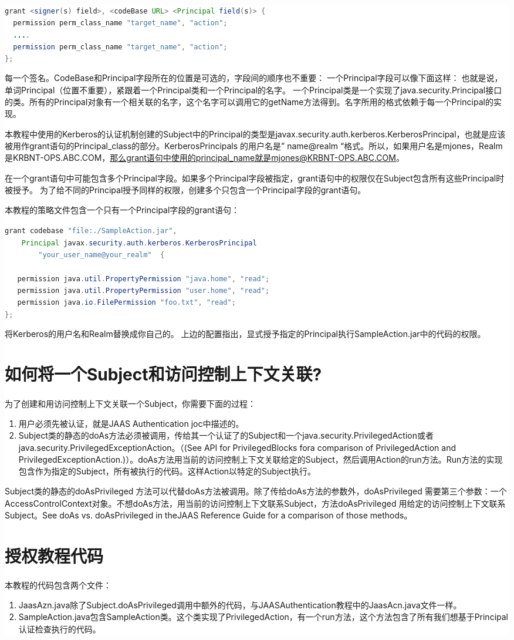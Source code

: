 ``` java
grant <signer(s) field>, <codeBase URL> <Principal field(s)> { 
  permission perm_class_name "target_name", "action"; 
  .... 
  permission perm_class_name "target_name", "action"; 
};
```

每一个签名。CodeBase和Principal字段所在的位置是可选的，字段间的顺序也不重要：
一个Principal字段可以像下面这样：
也就是说，单词Principal（位置不重要），紧跟着一个Principal类和一个Principal的名字。
一个Principal类是一个实现了java.security.Principal接口的类。所有的Principal对象有一个相关联的名字，这个名字可以调用它的getName方法得到。名字所用的格式依赖于每一个Principal的实现。

本教程中使用的Kerberos的认证机制创建的Subject中的Principal的类型是javax.security.auth.kerberos.KerberosPrincipal，也就是应该被用作grant语句的Principal_class的部分。KerberosPrincipals 的用户名是” name@realm “格式。所以，如果用户名是mjones，Realm是KRBNT-OPS.ABC.COM，那么grant语句中使用的principal_name就是mjones@KRBNT-OPS.ABC.COM。

在一个grant语句中可能包含多个Principal字段。如果多个Principal字段被指定，grant语句中的权限仅在Subject包含所有这些Principal时被授予。
为了给不同的Principal授予同样的权限，创建多个只包含一个Principal字段的grant语句。

本教程的策略文件包含一个只有一个Principal字段的grant语句：

``` java
grant codebase "file:./SampleAction.jar",
    Principal javax.security.auth.kerberos.KerberosPrincipal 
        "your_user_name@your_realm"  {
 
   permission java.util.PropertyPermission "java.home", "read";
   permission java.util.PropertyPermission "user.home", "read";
   permission java.io.FilePermission "foo.txt", "read";
};
```

将Kerberos的用户名和Realm替换成你自己的。
上边的配置指出，显式授予指定的Principal执行SampleAction.jar中的代码的权限。

# 如何将一个Subject和访问控制上下文关联?
为了创建和用访问控制上下文关联一个Subject，你需要下面的过程：

1. 用户必须先被认证，就是JAAS Authentication joc中描述的。
2. Subject类的静态的doAs方法必须被调用，传给其一个认证了的Subject和一个java.security.PrivilegedAction或者java.security.PrivilegedExceptionAction。（(See API for PrivilegedBlocks fora comparison of PrivilegedAction and PrivilegedExceptionAction.)）。doAs方法用当前的访问控制上下文关联给定的Subject，然后调用Action的run方法。Run方法的实现包含作为指定的Subject，所有被执行的代码。这样Action以特定的Subject执行。

Subject类的静态的doAsPrivileged 方法可以代替doAs方法被调用。除了传给doAs方法的参数外，doAsPrivileged 需要第三个参数：一个AccessControlContext对象。不想doAs方法，用当前的访问控制上下文联系Subject，方法doAsPrivileged 用给定的访问控制上下文联系Subject。See doAs vs. doAsPrivileged in theJAAS Reference Guide for a comparison of those methods。

# 授权教程代码
本教程的代码包含两个文件：

1. JaasAzn.java除了Subject.doAsPrivileged调用中额外的代码，与JAASAuthentication教程中的JaasAcn.java文件一样。
2. SampleAction.java包含SampleAction类。这个类实现了PrivilegedAction，有一个run方法，这个方法包含了所有我们想基于Principal认证检查执行的代码。
